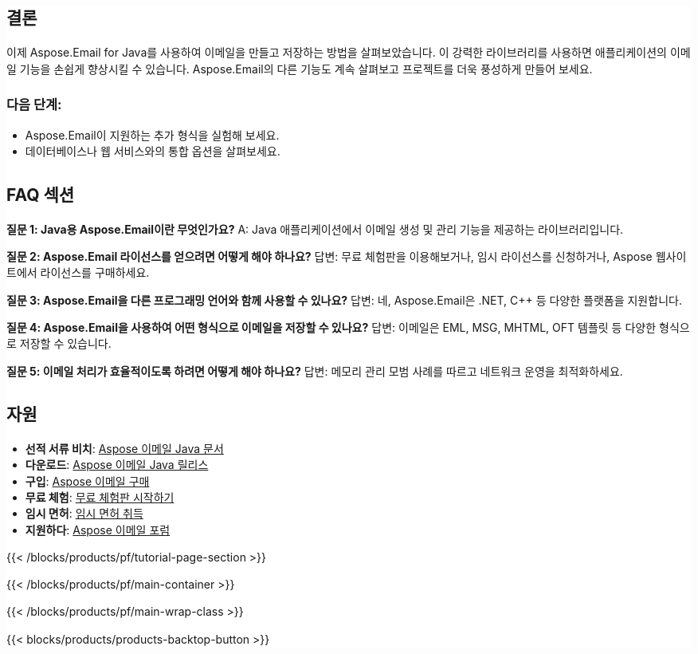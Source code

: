 ## 결론
이제 Aspose.Email for Java를 사용하여 이메일을 만들고 저장하는 방법을 살펴보았습니다. 이 강력한 라이브러리를 사용하면 애플리케이션의 이메일 기능을 손쉽게 향상시킬 수 있습니다. Aspose.Email의 다른 기능도 계속 살펴보고 프로젝트를 더욱 풍성하게 만들어 보세요.

### 다음 단계:
- Aspose.Email이 지원하는 추가 형식을 실험해 보세요.
- 데이터베이스나 웹 서비스와의 통합 옵션을 살펴보세요.

## FAQ 섹션
**질문 1: Java용 Aspose.Email이란 무엇인가요?**
A: Java 애플리케이션에서 이메일 생성 및 관리 기능을 제공하는 라이브러리입니다.

**질문 2: Aspose.Email 라이선스를 얻으려면 어떻게 해야 하나요?**
답변: 무료 체험판을 이용해보거나, 임시 라이선스를 신청하거나, Aspose 웹사이트에서 라이선스를 구매하세요.

**질문 3: Aspose.Email을 다른 프로그래밍 언어와 함께 사용할 수 있나요?**
답변: 네, Aspose.Email은 .NET, C++ 등 다양한 플랫폼을 지원합니다.

**질문 4: Aspose.Email을 사용하여 어떤 형식으로 이메일을 저장할 수 있나요?**
답변: 이메일은 EML, MSG, MHTML, OFT 템플릿 등 다양한 형식으로 저장할 수 있습니다.

**질문 5: 이메일 처리가 효율적이도록 하려면 어떻게 해야 하나요?**
답변: 메모리 관리 모범 사례를 따르고 네트워크 운영을 최적화하세요.

## 자원
- **선적 서류 비치**: [Aspose 이메일 Java 문서](https://reference.aspose.com/email/java/)
- **다운로드**: [Aspose 이메일 Java 릴리스](https://releases.aspose.com/email/java/)
- **구입**: [Aspose 이메일 구매](https://purchase.aspose.com/buy)
- **무료 체험**: [무료 체험판 시작하기](https://releases.aspose.com/email/java/)
- **임시 면허**: [임시 면허 취득](https://purchase.aspose.com/temporary-license/)
- **지원하다**: [Aspose 이메일 포럼](https://forum.aspose.com/c/email/10)

{{< /blocks/products/pf/tutorial-page-section >}}

{{< /blocks/products/pf/main-container >}}

{{< /blocks/products/pf/main-wrap-class >}}

{{< blocks/products/products-backtop-button >}}